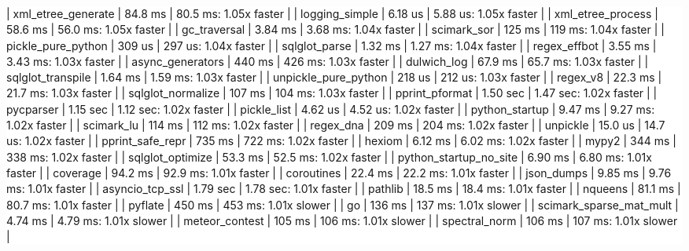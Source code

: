 | xml_etree_generate      | 84.8 ms                                                | 80.5 ms: 1.05x faster                                                     |
| logging_simple          | 6.18 us                                                | 5.88 us: 1.05x faster                                                     |
| xml_etree_process       | 58.6 ms                                                | 56.0 ms: 1.05x faster                                                     |
| gc_traversal            | 3.84 ms                                                | 3.68 ms: 1.04x faster                                                     |
| scimark_sor             | 125 ms                                                 | 119 ms: 1.04x faster                                                      |
| pickle_pure_python      | 309 us                                                 | 297 us: 1.04x faster                                                      |
| sqlglot_parse           | 1.32 ms                                                | 1.27 ms: 1.04x faster                                                     |
| regex_effbot            | 3.55 ms                                                | 3.43 ms: 1.03x faster                                                     |
| async_generators        | 440 ms                                                 | 426 ms: 1.03x faster                                                      |
| dulwich_log             | 67.9 ms                                                | 65.7 ms: 1.03x faster                                                     |
| sqlglot_transpile       | 1.64 ms                                                | 1.59 ms: 1.03x faster                                                     |
| unpickle_pure_python    | 218 us                                                 | 212 us: 1.03x faster                                                      |
| regex_v8                | 22.3 ms                                                | 21.7 ms: 1.03x faster                                                     |
| sqlglot_normalize       | 107 ms                                                 | 104 ms: 1.03x faster                                                      |
| pprint_pformat          | 1.50 sec                                               | 1.47 sec: 1.02x faster                                                    |
| pycparser               | 1.15 sec                                               | 1.12 sec: 1.02x faster                                                    |
| pickle_list             | 4.62 us                                                | 4.52 us: 1.02x faster                                                     |
| python_startup          | 9.47 ms                                                | 9.27 ms: 1.02x faster                                                     |
| scimark_lu              | 114 ms                                                 | 112 ms: 1.02x faster                                                      |
| regex_dna               | 209 ms                                                 | 204 ms: 1.02x faster                                                      |
| unpickle                | 15.0 us                                                | 14.7 us: 1.02x faster                                                     |
| pprint_safe_repr        | 735 ms                                                 | 722 ms: 1.02x faster                                                      |
| hexiom                  | 6.12 ms                                                | 6.02 ms: 1.02x faster                                                     |
| mypy2                   | 344 ms                                                 | 338 ms: 1.02x faster                                                      |
| sqlglot_optimize        | 53.3 ms                                                | 52.5 ms: 1.02x faster                                                     |
| python_startup_no_site  | 6.90 ms                                                | 6.80 ms: 1.01x faster                                                     |
| coverage                | 94.2 ms                                                | 92.9 ms: 1.01x faster                                                     |
| coroutines              | 22.4 ms                                                | 22.2 ms: 1.01x faster                                                     |
| json_dumps              | 9.85 ms                                                | 9.76 ms: 1.01x faster                                                     |
| asyncio_tcp_ssl         | 1.79 sec                                               | 1.78 sec: 1.01x faster                                                    |
| pathlib                 | 18.5 ms                                                | 18.4 ms: 1.01x faster                                                     |
| nqueens                 | 81.1 ms                                                | 80.7 ms: 1.01x faster                                                     |
| pyflate                 | 450 ms                                                 | 453 ms: 1.01x slower                                                      |
| go                      | 136 ms                                                 | 137 ms: 1.01x slower                                                      |
| scimark_sparse_mat_mult | 4.74 ms                                                | 4.79 ms: 1.01x slower                                                     |
| meteor_contest          | 105 ms                                                 | 106 ms: 1.01x slower                                                      |
| spectral_norm           | 106 ms                                                 | 107 ms: 1.01x slower                                                      |